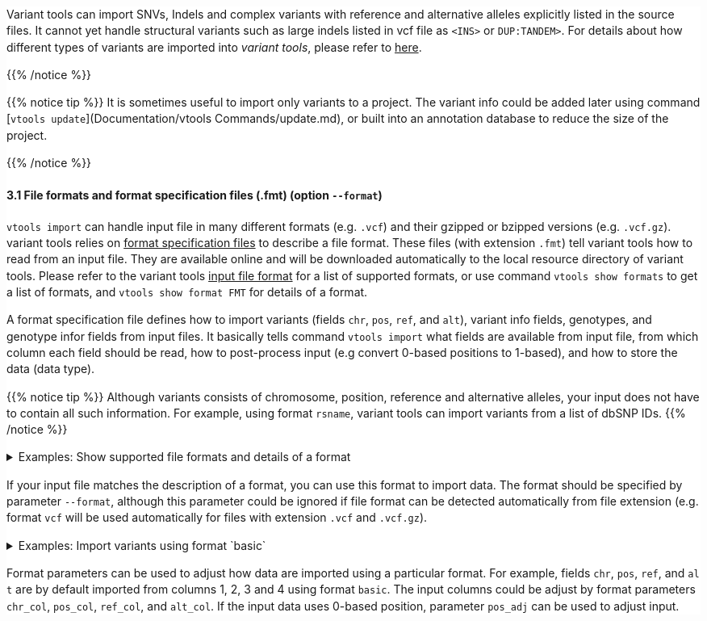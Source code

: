  Variant tools can import SNVs, Indels and complex variants with reference and alternative alleles explicitly listed in the source files. It cannot yet handle structural variants such as large indels listed in vcf file as `<INS>` or `DUP:TANDEM>`. For details about how different types of variants are imported into *variant tools*, please refer to [here]([1]).
 
 {{% /notice %}}
 
 
{{% notice tip %}}
It is sometimes useful to import only variants to a project. The variant info could be added later using command [`vtools update`](Documentation/vtools Commands/update.md), or built into an annotation database to reduce the size of the project. 

{{% /notice %}}


#### 3.1 File formats and format specification files (.fmt) (option `--format`)

`` vtools import `` can handle input file in many different formats (e.g. `.vcf`) and their gzipped or bzipped versions (e.g. `.vcf.gz`). variant tools relies on [format specification files](Documentation/Customization/Format/_index.md)  to describe a file format. These files (with extension `.fmt`) tell variant tools how to read from an input file. They are available online and will be downloaded automatically to the local resource directory of variant tools. Please refer to the variant tools [input file format](Documentation/Customization/Format/supportedformats/_index.md) for a list of supported formats, or use command `vtools show formats` to get a list of formats, and `vtools show format FMT` for details of a format. 

A format specification file defines how to import variants (fields `chr`, `pos`, `ref`, and `alt`), variant info fields, genotypes, and genotype infor fields from input files. It basically tells command `vtools import` what fields are available from input file, from which column each field should be read, how to post-process input (e.g convert 0-based positions to 1-based), and how to store the data (data type). 


{{% notice tip %}}
Although variants consists of chromosome, position, reference and alternative alleles, your input does not have to contain all such information. For example, using format `rsname`, variant tools can import variants from a list of dbSNP IDs. 
{{% /notice %}}

<details><summary>Examples: Show supported file formats and details of a format</summary></details>

</details>

If your input file matches the description of a format, you can use this format to import data. The format should be specified by parameter `--format`, although this parameter could be ignored if file format can be detected automatically from file extension (e.g. format `vcf` will be used automatically for files with extension `.vcf` and `.vcf.gz`). 

<details><summary>Examples: Import variants using format `basic`</summary></details>

Format parameters can be used to adjust how data are imported using a particular format. For example, fields `chr`, `pos`, `ref`, and `alt` are by default imported from columns 1, 2, 3 and 4 using format `basic`. The input columns could be adjust by format parameters `chr_col`, `pos_col`, `ref_col`, and `alt_col`. If the input data uses 0-based position, parameter `pos_adj` can be used to adjust input. 


 [1]: http://docs.python.org/library/configparser.html
 [2]: http://docs.python.org/2/library/re.html#re.match
 [3]: mailto:varianttools-devel@lists.sourceforge.net
 [4]: http://vtools.houstonbioinformatics.org/format/ANNOVAR.fmt
 [5]: http://vtools.houstonbioinformatics.org/format/CASAVA18_snps.fmt